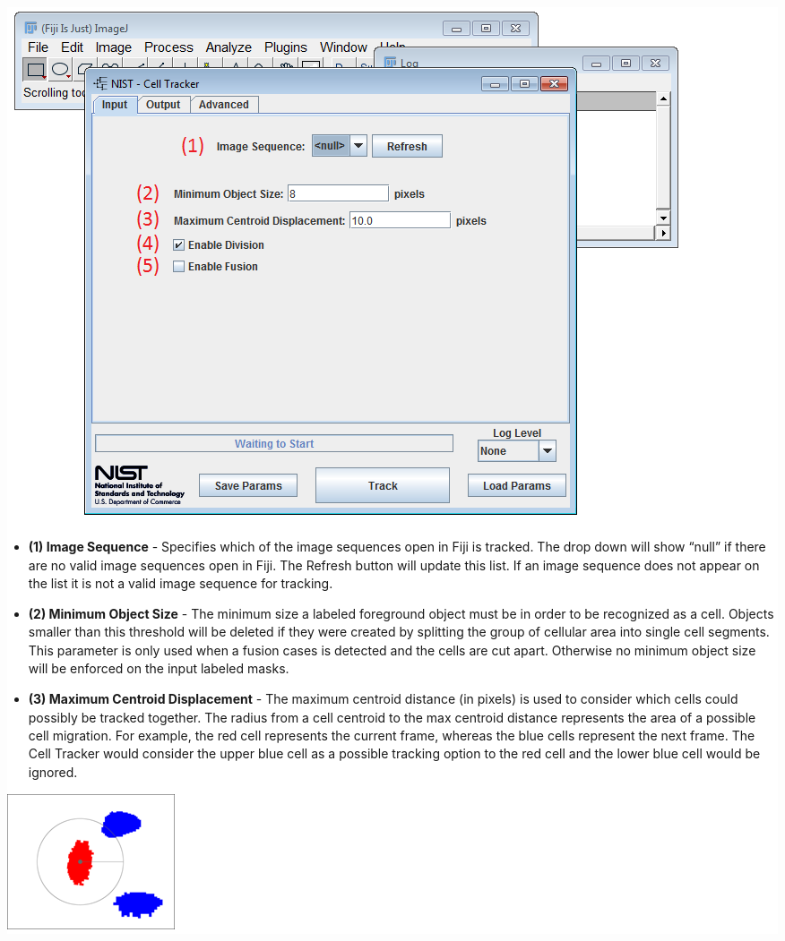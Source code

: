 ![Input Tab](./imgs/Anotated_Input_Tab.png)

* **(1) Image Sequence** - Specifies which of the image sequences open in Fiji is tracked. The drop down will show “null” if there are no valid image sequences open in Fiji. The Refresh button will update this list. If an image sequence does not appear on the list it is not a valid image sequence for tracking.

* **(2) Minimum Object Size** - The minimum size a labeled foreground object must be in order to be recognized as a cell. Objects smaller than this threshold will be deleted if they were created by splitting the group of cellular area into single cell segments. This parameter is only used when a fusion cases is detected and the cells are cut apart. Otherwise no minimum object size will be enforced on the input labeled masks.

* **(3) Maximum Centroid Displacement** - The maximum centroid distance (in pixels) is used to consider which cells could possibly be tracked together. The radius from a cell centroid to the max centroid distance represents the area of a possible cell migration. For example, the red cell represents the current frame, whereas the blue cells represent the next frame. The Cell Tracker would consider the upper blue cell as a possible tracking option to the red cell and the lower blue cell would be ignored.

![image](./imgs/Max_Centroid_Distance_Example.png)
